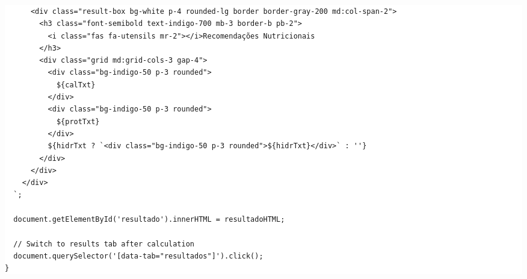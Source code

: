           <div class="result-box bg-white p-4 rounded-lg border border-gray-200 md:col-span-2">
            <h3 class="font-semibold text-indigo-700 mb-3 border-b pb-2">
              <i class="fas fa-utensils mr-2"></i>Recomendações Nutricionais
            </h3>
            <div class="grid md:grid-cols-3 gap-4">
              <div class="bg-indigo-50 p-3 rounded">
                ${calTxt}
              </div>
              <div class="bg-indigo-50 p-3 rounded">
                ${protTxt}
              </div>
              ${hidrTxt ? `<div class="bg-indigo-50 p-3 rounded">${hidrTxt}</div>` : ''}
            </div>
          </div>
        </div>
      `;

      document.getElementById('resultado').innerHTML = resultadoHTML;
      
      // Switch to results tab after calculation
      document.querySelector('[data-tab="resultados"]').click();
    }
  </script>
</body>
</html>
